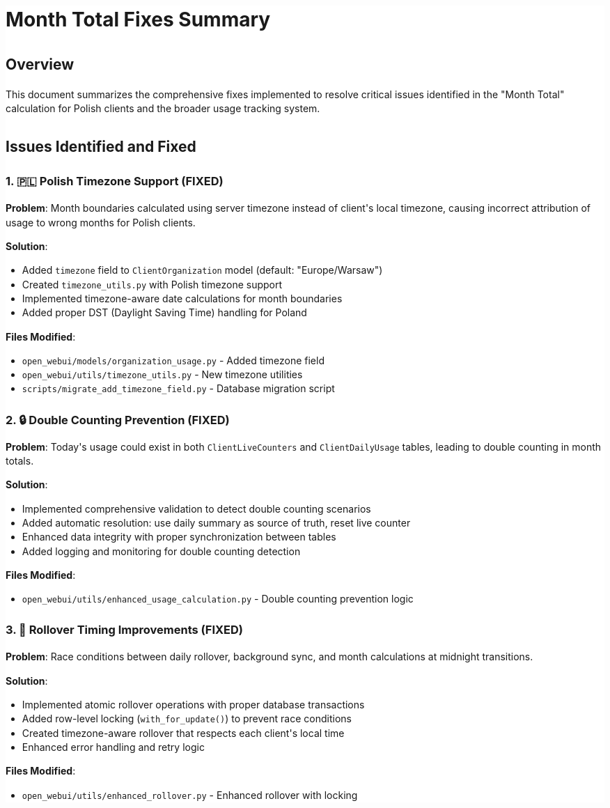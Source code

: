 # Month Total Fixes Summary

## Overview

This document summarizes the comprehensive fixes implemented to resolve critical issues identified in the "Month Total" calculation for Polish clients and the broader usage tracking system.

## Issues Identified and Fixed

### 1. 🇵🇱 Polish Timezone Support (FIXED)

**Problem**: Month boundaries calculated using server timezone instead of client's local timezone, causing incorrect attribution of usage to wrong months for Polish clients.

**Solution**:
- Added `timezone` field to `ClientOrganization` model (default: "Europe/Warsaw")
- Created `timezone_utils.py` with Polish timezone support
- Implemented timezone-aware date calculations for month boundaries
- Added proper DST (Daylight Saving Time) handling for Poland

**Files Modified**:
- `open_webui/models/organization_usage.py` - Added timezone field
- `open_webui/utils/timezone_utils.py` - New timezone utilities
- `scripts/migrate_add_timezone_field.py` - Database migration script

### 2. 🔒 Double Counting Prevention (FIXED)

**Problem**: Today's usage could exist in both `ClientLiveCounters` and `ClientDailyUsage` tables, leading to double counting in month totals.

**Solution**:
- Implemented comprehensive validation to detect double counting scenarios
- Added automatic resolution: use daily summary as source of truth, reset live counter
- Enhanced data integrity with proper synchronization between tables
- Added logging and monitoring for double counting detection

**Files Modified**:
- `open_webui/utils/enhanced_usage_calculation.py` - Double counting prevention logic

### 3. 🔄 Rollover Timing Improvements (FIXED)

**Problem**: Race conditions between daily rollover, background sync, and month calculations at midnight transitions.

**Solution**:
- Implemented atomic rollover operations with proper database transactions
- Added row-level locking (`with_for_update()`) to prevent race conditions
- Created timezone-aware rollover that respects each client's local time
- Enhanced error handling and retry logic

**Files Modified**:
- `open_webui/utils/enhanced_rollover.py` - Enhanced rollover with locking
